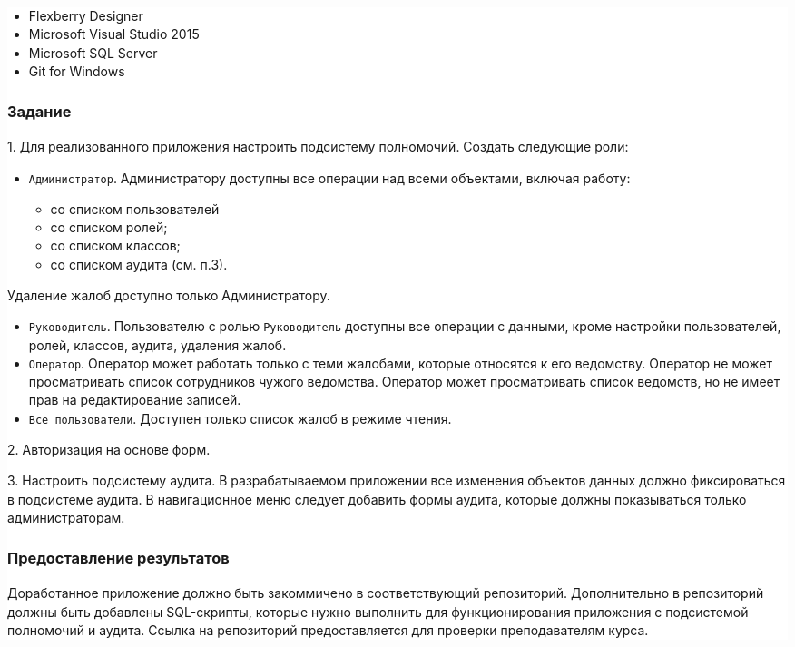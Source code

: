 *	Flexberry Designer
*	Microsoft Visual Studio 2015
*	Microsoft SQL Server
*	Git for Windows

### Задание

1\. Для реализованного приложения настроить подсистему полномочий. 
Создать следующие роли:

* `Администратор`. Администратору доступны все операции над всеми объектами, включая работу:
    
    * со списком пользователей
    * со списком ролей;
    * со списком классов;
    * со списком аудита (см. п.3).

Удаление жалоб доступно только Администратору.
* `Руководитель`. Пользователю с ролью `Руководитель` доступны все операции с данными, кроме настройки пользователей, ролей, классов, аудита, удаления жалоб.
* `Оператор`. Оператор может работать только с теми жалобами, которые относятся к его ведомству. Оператор не может просматривать список сотрудников чужого ведомства. Оператор может просматривать список ведомств, но не имеет прав на редактирование записей.
* `Все пользователи`. Доступен только список жалоб в режиме чтения.

2\. Авторизация на основе форм.

3\. Настроить подсистему аудита. В разрабатываемом приложении все изменения объектов данных должно фиксироваться в подсистеме аудита. В навигационное меню следует добавить формы аудита, которые должны показываться только администраторам.

### Предоставление результатов

Доработанное приложение должно быть закоммичено в соответствующий репозиторий. Дополнительно в репозиторий должны быть добавлены SQL-скрипты, которые нужно выполнить для функционирования приложения с подсистемой полномочий и аудита. Ссылка на репозиторий предоставляется для проверки преподавателям курса.

